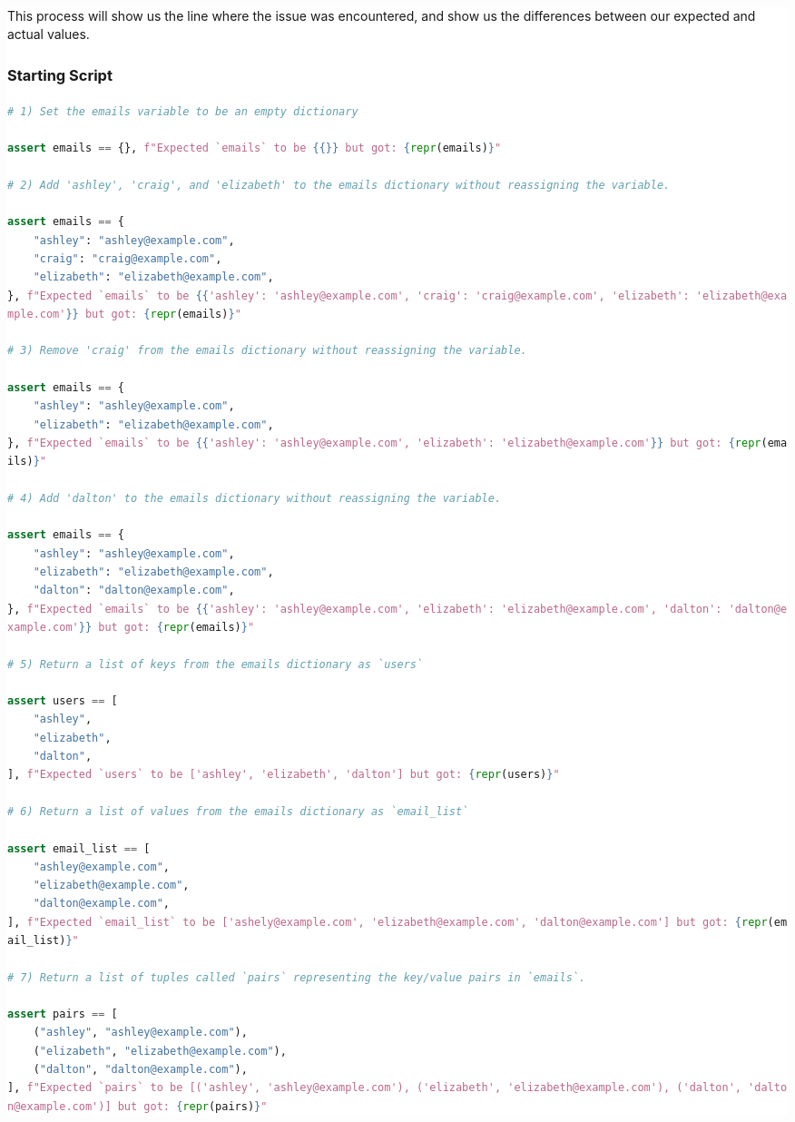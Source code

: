 This process will show us the line where the issue was encountered, and show us the
differences between our expected and actual values.

### Starting Script

```python
# 1) Set the emails variable to be an empty dictionary

assert emails == {}, f"Expected `emails` to be {{}} but got: {repr(emails)}"

# 2) Add 'ashley', 'craig', and 'elizabeth' to the emails dictionary without reassigning the variable.

assert emails == {
    "ashley": "ashley@example.com",
    "craig": "craig@example.com",
    "elizabeth": "elizabeth@example.com",
}, f"Expected `emails` to be {{'ashley': 'ashley@example.com', 'craig': 'craig@example.com', 'elizabeth': 'elizabeth@example.com'}} but got: {repr(emails)}"

# 3) Remove 'craig' from the emails dictionary without reassigning the variable.

assert emails == {
    "ashley": "ashley@example.com",
    "elizabeth": "elizabeth@example.com",
}, f"Expected `emails` to be {{'ashley': 'ashley@example.com', 'elizabeth': 'elizabeth@example.com'}} but got: {repr(emails)}"

# 4) Add 'dalton' to the emails dictionary without reassigning the variable.

assert emails == {
    "ashley": "ashley@example.com",
    "elizabeth": "elizabeth@example.com",
    "dalton": "dalton@example.com",
}, f"Expected `emails` to be {{'ashley': 'ashley@example.com', 'elizabeth': 'elizabeth@example.com', 'dalton': 'dalton@example.com'}} but got: {repr(emails)}"

# 5) Return a list of keys from the emails dictionary as `users`

assert users == [
    "ashley",
    "elizabeth",
    "dalton",
], f"Expected `users` to be ['ashley', 'elizabeth', 'dalton'] but got: {repr(users)}"

# 6) Return a list of values from the emails dictionary as `email_list`

assert email_list == [
    "ashley@example.com",
    "elizabeth@example.com",
    "dalton@example.com",
], f"Expected `email_list` to be ['ashely@example.com', 'elizabeth@example.com', 'dalton@example.com'] but got: {repr(email_list)}"

# 7) Return a list of tuples called `pairs` representing the key/value pairs in `emails`.

assert pairs == [
    ("ashley", "ashley@example.com"),
    ("elizabeth", "elizabeth@example.com"),
    ("dalton", "dalton@example.com"),
], f"Expected `pairs` to be [('ashley', 'ashley@example.com'), ('elizabeth', 'elizabeth@example.com'), ('dalton', 'dalton@example.com')] but got: {repr(pairs)}"
```
